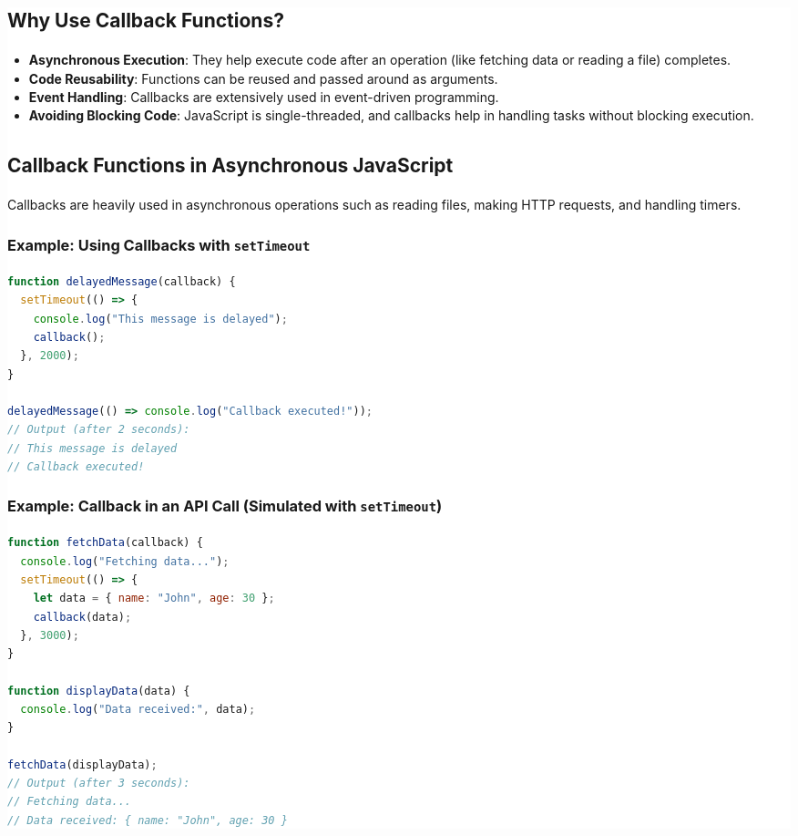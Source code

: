 ## Why Use Callback Functions?

- **Asynchronous Execution**: They help execute code after an operation (like fetching data or reading a file) completes.
- **Code Reusability**: Functions can be reused and passed around as arguments.
- **Event Handling**: Callbacks are extensively used in event-driven programming.
- **Avoiding Blocking Code**: JavaScript is single-threaded, and callbacks help in handling tasks without blocking execution.

## Callback Functions in Asynchronous JavaScript

Callbacks are heavily used in asynchronous operations such as reading files, making HTTP requests, and handling timers.

### Example: Using Callbacks with `setTimeout`

```javascript
function delayedMessage(callback) {
  setTimeout(() => {
    console.log("This message is delayed");
    callback();
  }, 2000);
}

delayedMessage(() => console.log("Callback executed!"));
// Output (after 2 seconds):
// This message is delayed
// Callback executed!
```

### Example: Callback in an API Call (Simulated with `setTimeout`)

```javascript
function fetchData(callback) {
  console.log("Fetching data...");
  setTimeout(() => {
    let data = { name: "John", age: 30 };
    callback(data);
  }, 3000);
}

function displayData(data) {
  console.log("Data received:", data);
}

fetchData(displayData);
// Output (after 3 seconds):
// Fetching data...
// Data received: { name: "John", age: 30 }
```
